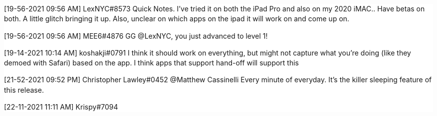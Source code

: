 
[19-56-2021 09:56 AM] LexNYC#8573
Quick Notes.  I’ve tried it on both the iPad Pro and also on my 2020 iMAC..  Have betas on both.   A little glitch bringing it up.   Also, unclear on which apps on the ipad it will work on and come up on.


[19-56-2021 09:56 AM] MEE6#4876
GG @LexNYC, you just advanced to level 1!


[19-14-2021 10:14 AM] koshakji#0791
I think it should work on everything, but might not capture what you’re doing (like they demoed with Safari) based on the app. I think apps that support hand-off will support this


[21-52-2021 09:52 PM] Christopher Lawley#0452
@Matthew Cassinelli Every minute of everyday. It’s the killer sleeping feature of this release.


[22-11-2021 11:11 AM] Krispy#7094
